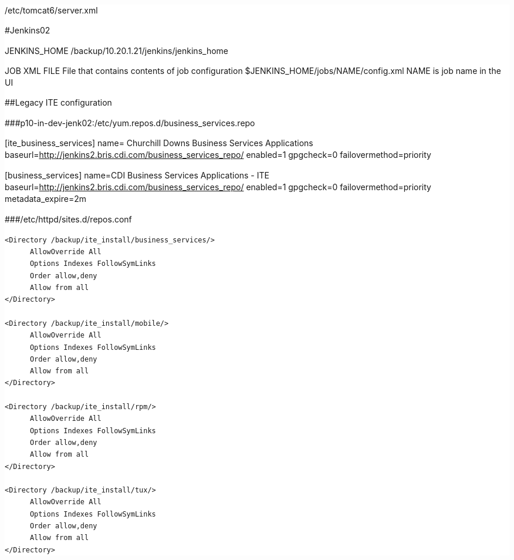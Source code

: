 /etc/tomcat6/server.xml


#Jenkins02

JENKINS_HOME
    /backup/10.20.1.21/jenkins/jenkins_home

JOB XML FILE
    File that contains contents of job configuration
    $JENKINS_HOME/jobs/NAME/config.xml
      NAME is job name in the UI

##Legacy ITE configuration

###p10-in-dev-jenk02:/etc/yum.repos.d/business_services.repo

[ite_business_services]
name= Churchill Downs Business Services Applications
baseurl=http://jenkins2.bris.cdi.com/business_services_repo/
enabled=1
gpgcheck=0
failovermethod=priority

[business_services]
name=CDI Business Services Applications - ITE
baseurl=http://jenkins2.bris.cdi.com/business_services_repo/
enabled=1
gpgcheck=0
failovermethod=priority
metadata_expire=2m


###/etc/httpd/sites.d/repos.conf

```
<Directory /backup/ite_install/business_services/>
      AllowOverride All
      Options Indexes FollowSymLinks
      Order allow,deny
      Allow from all
</Directory>

<Directory /backup/ite_install/mobile/>
      AllowOverride All
      Options Indexes FollowSymLinks
      Order allow,deny
      Allow from all
</Directory>

<Directory /backup/ite_install/rpm/>
      AllowOverride All
      Options Indexes FollowSymLinks
      Order allow,deny
      Allow from all
</Directory>

<Directory /backup/ite_install/tux/>
      AllowOverride All
      Options Indexes FollowSymLinks
      Order allow,deny
      Allow from all
</Directory>
```
